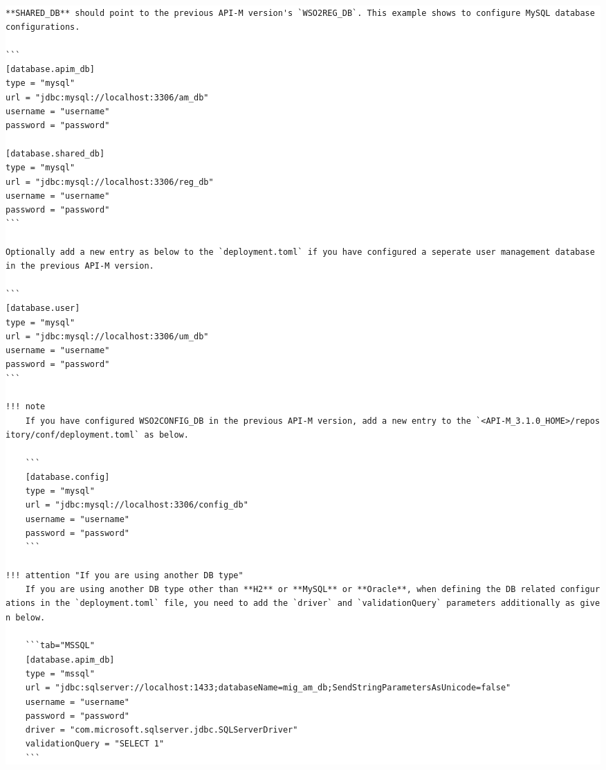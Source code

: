     **SHARED_DB** should point to the previous API-M version's `WSO2REG_DB`. This example shows to configure MySQL database configurations.

    ```
    [database.apim_db]
    type = "mysql"
    url = "jdbc:mysql://localhost:3306/am_db"
    username = "username"
    password = "password"

    [database.shared_db]
    type = "mysql"
    url = "jdbc:mysql://localhost:3306/reg_db"
    username = "username"
    password = "password"
    ```

    Optionally add a new entry as below to the `deployment.toml` if you have configured a seperate user management database in the previous API-M version.

    ```
    [database.user]
    type = "mysql"
    url = "jdbc:mysql://localhost:3306/um_db"
    username = "username"
    password = "password"
    ```

    !!! note
        If you have configured WSO2CONFIG_DB in the previous API-M version, add a new entry to the `<API-M_3.1.0_HOME>/repository/conf/deployment.toml` as below.

        ```
        [database.config]
        type = "mysql"
        url = "jdbc:mysql://localhost:3306/config_db"
        username = "username"
        password = "password"
        ```

    !!! attention "If you are using another DB type"
        If you are using another DB type other than **H2** or **MySQL** or **Oracle**, when defining the DB related configurations in the `deployment.toml` file, you need to add the `driver` and `validationQuery` parameters additionally as given below.

        ```tab="MSSQL"
        [database.apim_db]
        type = "mssql"
        url = "jdbc:sqlserver://localhost:1433;databaseName=mig_am_db;SendStringParametersAsUnicode=false"
        username = "username"
        password = "password"
        driver = "com.microsoft.sqlserver.jdbc.SQLServerDriver"
        validationQuery = "SELECT 1"
        ```
